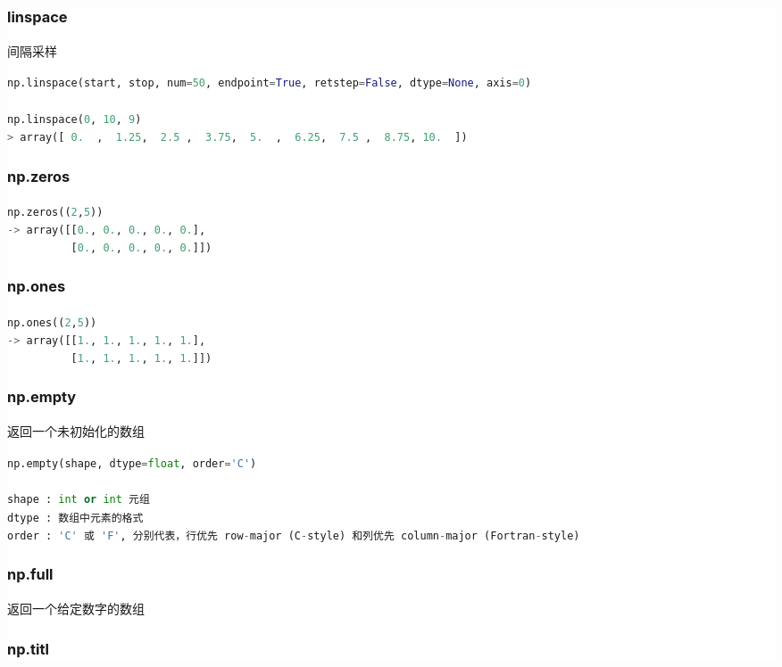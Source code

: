 

### linspace

间隔采样

```python
np.linspace(start, stop, num=50, endpoint=True, retstep=False, dtype=None, axis=0)

np.linspace(0, 10, 9)
> array([ 0.  ,  1.25,  2.5 ,  3.75,  5.  ,  6.25,  7.5 ,  8.75, 10.  ])
```



### np.zeros

```python
np.zeros((2,5))
-> array([[0., 0., 0., 0., 0.],
          [0., 0., 0., 0., 0.]])
```



### np.ones

```python
np.ones((2,5))
-> array([[1., 1., 1., 1., 1.],
          [1., 1., 1., 1., 1.]])
```



### np.empty

返回一个未初始化的数组

```python
np.empty(shape, dtype=float, order='C')

shape : int or int 元组
dtype : 数组中元素的格式
order : 'C' 或 'F', 分别代表，行优先 row-major (C-style) 和列优先 column-major (Fortran-style)
```



### np.full

返回一个给定数字的数组

```

```



### np.titl
